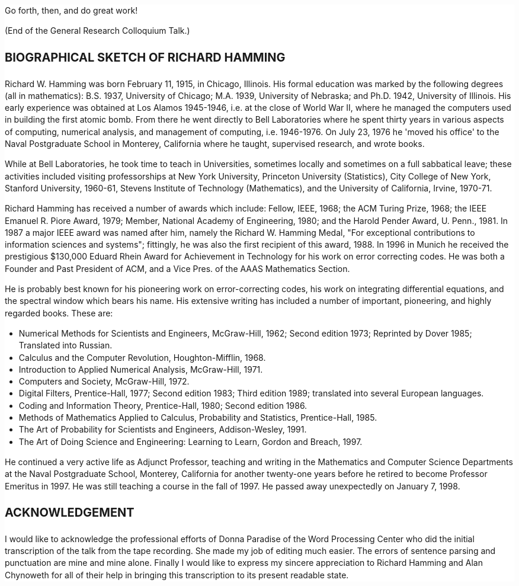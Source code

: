 Go forth, then, and do great work!

(End of the General Research Colloquium Talk.)

<p style="font-size:20px;font-weight:bold;">BIOGRAPHICAL SKETCH OF RICHARD HAMMING</p>

Richard W. Hamming was born February 11, 1915, in Chicago, Illinois. His formal education was marked by the following degrees (all in mathematics): B.S. 1937, University of Chicago; M.A. 1939, University of Nebraska; and Ph.D. 1942, University of Illinois. His early experience was obtained at Los Alamos 1945-1946, i.e. at the close of World War II, where he managed the computers used in building the first atomic bomb. From there he went directly to Bell Laboratories where he spent thirty years in various aspects of computing, numerical analysis, and management of computing, i.e. 1946-1976. On July 23, 1976 he 'moved his office' to the Naval Postgraduate School in Monterey, California where he taught, supervised research, and wrote books.

While at Bell Laboratories, he took time to teach in Universities, sometimes locally and sometimes on a full sabbatical leave; these activities included visiting professorships at New York University, Princeton University (Statistics), City College of New York, Stanford University, 1960-61, Stevens Institute of Technology (Mathematics), and the University of California, Irvine, 1970-71.

Richard Hamming has received a number of awards which include: Fellow, IEEE, 1968; the ACM Turing Prize, 1968; the IEEE Emanuel R. Piore Award, 1979; Member, National Academy of Engineering, 1980; and the Harold Pender Award, U. Penn., 1981. In 1987 a major IEEE award was named after him, namely the Richard W. Hamming Medal, "For exceptional contributions to information sciences and systems"; fittingly, he was also the first recipient of this award, 1988. In 1996 in Munich he received the prestigious $130,000 Eduard Rhein Award for Achievement in Technology for his work on error correcting codes. He was both a Founder and Past President of ACM, and a Vice Pres. of the AAAS Mathematics Section.

He is probably best known for his pioneering work on error-correcting codes, his work on integrating differential equations, and the spectral window which bears his name. His extensive writing has included a number of important, pioneering, and highly regarded books. These are:

* Numerical Methods for Scientists and Engineers, McGraw-Hill, 1962; Second edition 1973; Reprinted by Dover 1985; Translated into Russian.
* Calculus and the Computer Revolution, Houghton-Mifflin, 1968.
* Introduction to Applied Numerical Analysis, McGraw-Hill, 1971.
* Computers and Society, McGraw-Hill, 1972.
* Digital Filters, Prentice-Hall, 1977; Second edition 1983; Third edition 1989; translated into several European languages.
* Coding and Information Theory, Prentice-Hall, 1980; Second edition 1986.
* Methods of Mathematics Applied to Calculus, Probability and Statistics, Prentice-Hall, 1985.
* The Art of Probability for Scientists and Engineers, Addison-Wesley, 1991.
* The Art of Doing Science and Engineering: Learning to Learn, Gordon and Breach, 1997.

He continued a very active life as Adjunct Professor, teaching and writing in the Mathematics and Computer Science Departments at the Naval Postgraduate School, Monterey, California for another twenty-one years before he retired to become Professor Emeritus in 1997. He was still teaching a course in the fall of 1997. He passed away unexpectedly on January 7, 1998.

<p style="font-size:20px;font-weight:bold;">ACKNOWLEDGEMENT</p>

I would like to acknowledge the professional efforts of Donna Paradise of the Word Processing Center who did the initial transcription of the talk from the tape recording. She made my job of editing much easier. The errors of sentence parsing and punctuation are mine and mine alone. Finally I would like to express my sincere appreciation to Richard Hamming and Alan Chynoweth for all of their help in bringing this transcription to its present readable state.
